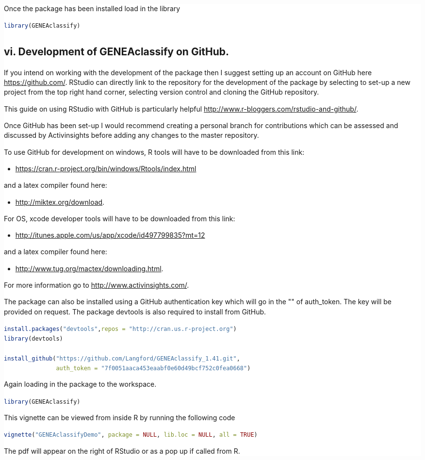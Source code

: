 Once the package has been installed load in the library


```r
library(GENEAclassify)
```
## vi. Development of GENEAclassify on GitHub.

If you intend on working with the development of the package then I suggest setting up an account on GitHub here <https://github.com/>. RStudio can directly link to the repository for the development of the package by selecting to set-up a new project from the top right hand corner, selecting version control and cloning the GitHub repository.

This guide on using RStudio with GitHub is particularly helpful <http://www.r-bloggers.com/rstudio-and-github/>.

Once GitHub has been set-up I would recommend creating a personal branch for contributions which can be assessed and discussed by Activinsights before adding any changes to the master repository. 

To use GitHub for development on windows, R tools will have to be downloaded from this link: 

  - https://cran.r-project.org/bin/windows/Rtools/index.html 

and a latex compiler found here: 

  - http://miktex.org/download.

For OS, xcode developer tools will have to be downloaded from this link: 

  - http://itunes.apple.com/us/app/xcode/id497799835?mt=12

and a latex compiler found here: 

  - http://www.tug.org/mactex/downloading.html.

For more information go to  <http://www.activinsights.com/>.


The package can also be installed using a GitHub authentication key which will go in the "" of auth_token. The key will be provided on request. The package devtools is also required to install from GitHub.


```r
install.packages("devtools",repos = "http://cran.us.r-project.org") 
library(devtools) 

install_github("https://github.com/Langford/GENEAclassify_1.41.git",
               auth_token = "7f0051aaca453eaabf0e60d49bcf752c0fea0668")
```

Again loading in the package to the workspace.


```r
library(GENEAclassify)
```

This vignette can be viewed from inside R by running the following code


```r
vignette("GENEAclassifyDemo", package = NULL, lib.loc = NULL, all = TRUE)
```
The pdf will appear on the right of RStudio or as a pop up if called from R. 
